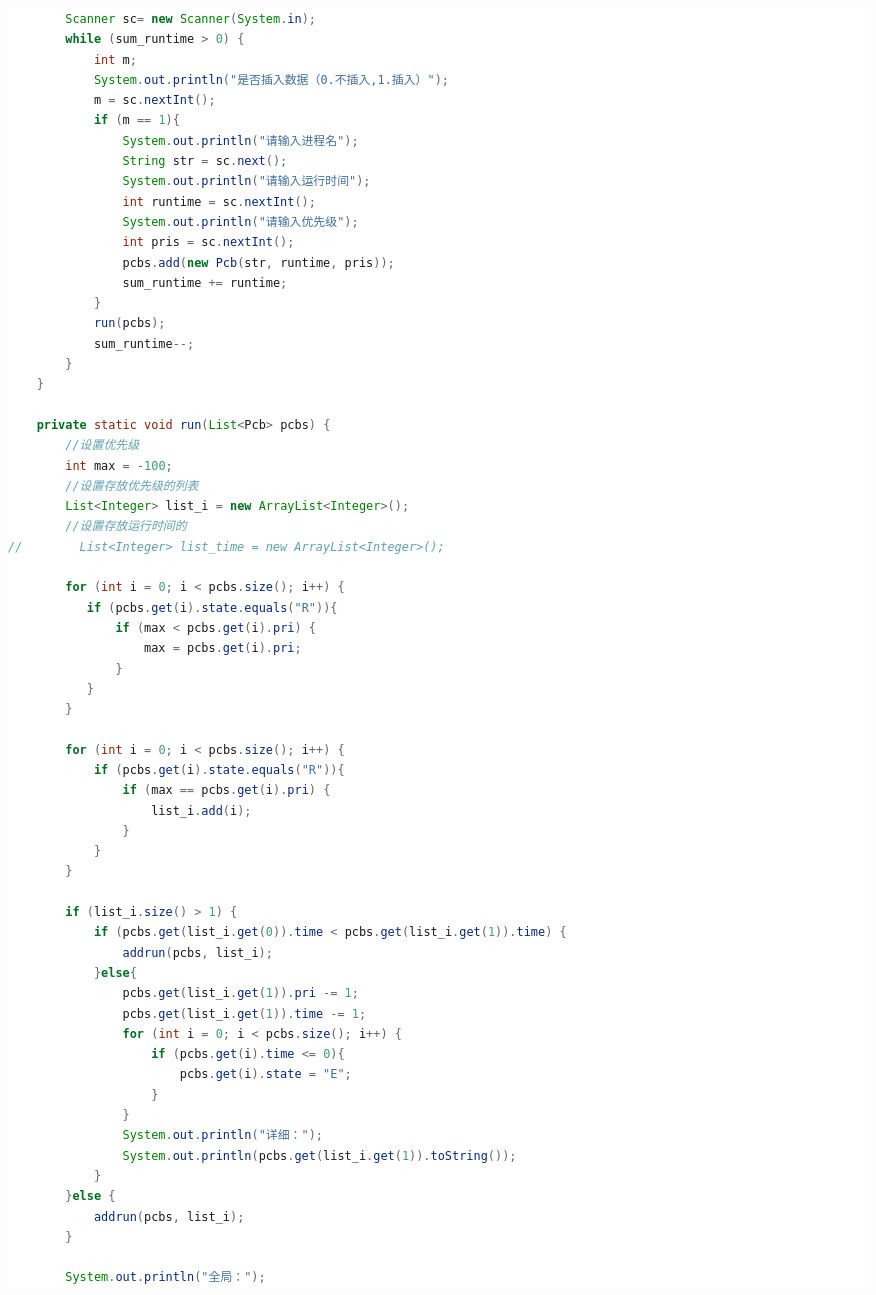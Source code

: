 ```java
        Scanner sc= new Scanner(System.in);
        while (sum_runtime > 0) {
            int m;
            System.out.println("是否插入数据（0.不插入,1.插入）");
            m = sc.nextInt();
            if (m == 1){
                System.out.println("请输入进程名");
                String str = sc.next();
                System.out.println("请输入运行时间");
                int runtime = sc.nextInt();
                System.out.println("请输入优先级");
                int pris = sc.nextInt();
                pcbs.add(new Pcb(str, runtime, pris));
                sum_runtime += runtime;
            }
            run(pcbs);
            sum_runtime--;
        }
    }

    private static void run(List<Pcb> pcbs) {
        //设置优先级
        int max = -100;
        //设置存放优先级的列表
        List<Integer> list_i = new ArrayList<Integer>();
        //设置存放运行时间的
//        List<Integer> list_time = new ArrayList<Integer>();

        for (int i = 0; i < pcbs.size(); i++) {
           if (pcbs.get(i).state.equals("R")){
               if (max < pcbs.get(i).pri) {
                   max = pcbs.get(i).pri;
               }
           }
        }

        for (int i = 0; i < pcbs.size(); i++) {
            if (pcbs.get(i).state.equals("R")){
                if (max == pcbs.get(i).pri) {
                    list_i.add(i);
                }
            }
        }

        if (list_i.size() > 1) {
            if (pcbs.get(list_i.get(0)).time < pcbs.get(list_i.get(1)).time) {
                addrun(pcbs, list_i);
            }else{
                pcbs.get(list_i.get(1)).pri -= 1;
                pcbs.get(list_i.get(1)).time -= 1;
                for (int i = 0; i < pcbs.size(); i++) {
                    if (pcbs.get(i).time <= 0){
                        pcbs.get(i).state = "E";
                    }
                }
                System.out.println("详细：");
                System.out.println(pcbs.get(list_i.get(1)).toString());
            }
        }else {
            addrun(pcbs, list_i);
        }

        System.out.println("全局：");
```